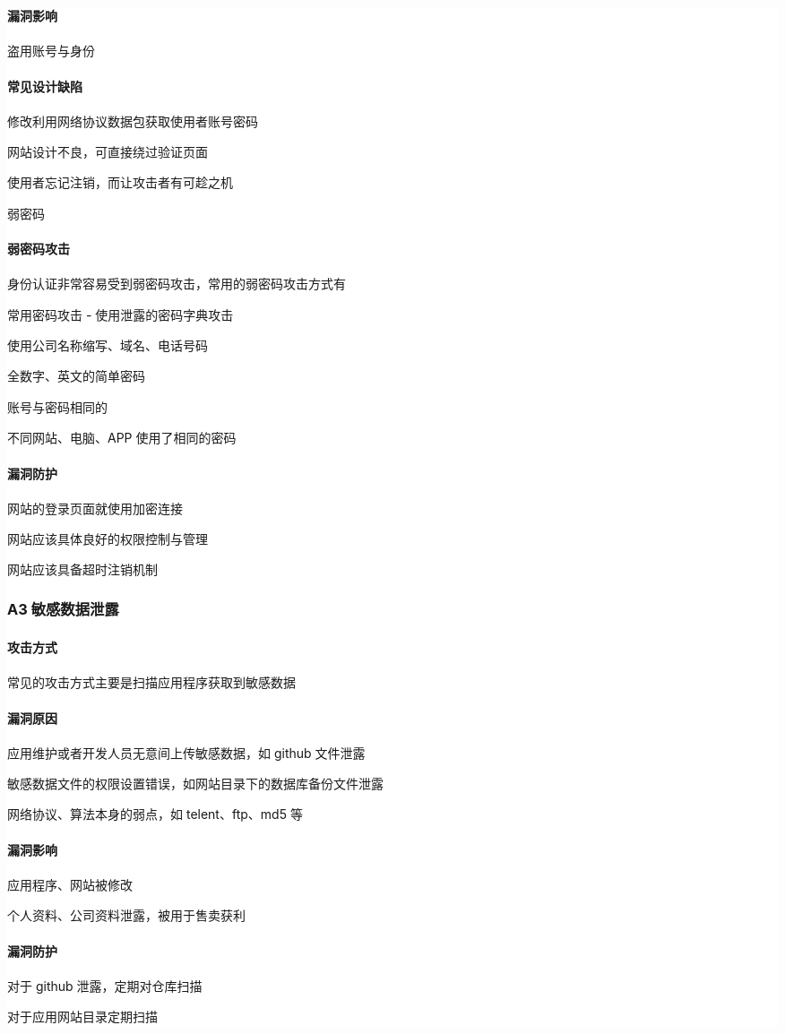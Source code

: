 #### 漏洞影响

盗用账号与身份

#### 常见设计缺陷

修改利用网络协议数据包获取使用者账号密码

网站设计不良，可直接绕过验证页面

使用者忘记注销，而让攻击者有可趁之机

弱密码

#### 弱密码攻击

身份认证非常容易受到弱密码攻击，常用的弱密码攻击方式有

常用密码攻击 - 使用泄露的密码字典攻击

使用公司名称缩写、域名、电话号码

全数字、英文的简单密码

账号与密码相同的

不同网站、电脑、APP 使用了相同的密码

#### 漏洞防护

网站的登录页面就使用加密连接

网站应该具体良好的权限控制与管理

网站应该具备超时注销机制

### A3 敏感数据泄露

#### 攻击方式

常见的攻击方式主要是扫描应用程序获取到敏感数据

#### 漏洞原因

应用维护或者开发人员无意间上传敏感数据，如 github 文件泄露

敏感数据文件的权限设置错误，如网站目录下的数据库备份文件泄露

网络协议、算法本身的弱点，如 telent、ftp、md5 等

#### 漏洞影响

应用程序、网站被修改

个人资料、公司资料泄露，被用于售卖获利

#### 漏洞防护

对于 github 泄露，定期对仓库扫描

对于应用网站目录定期扫描
